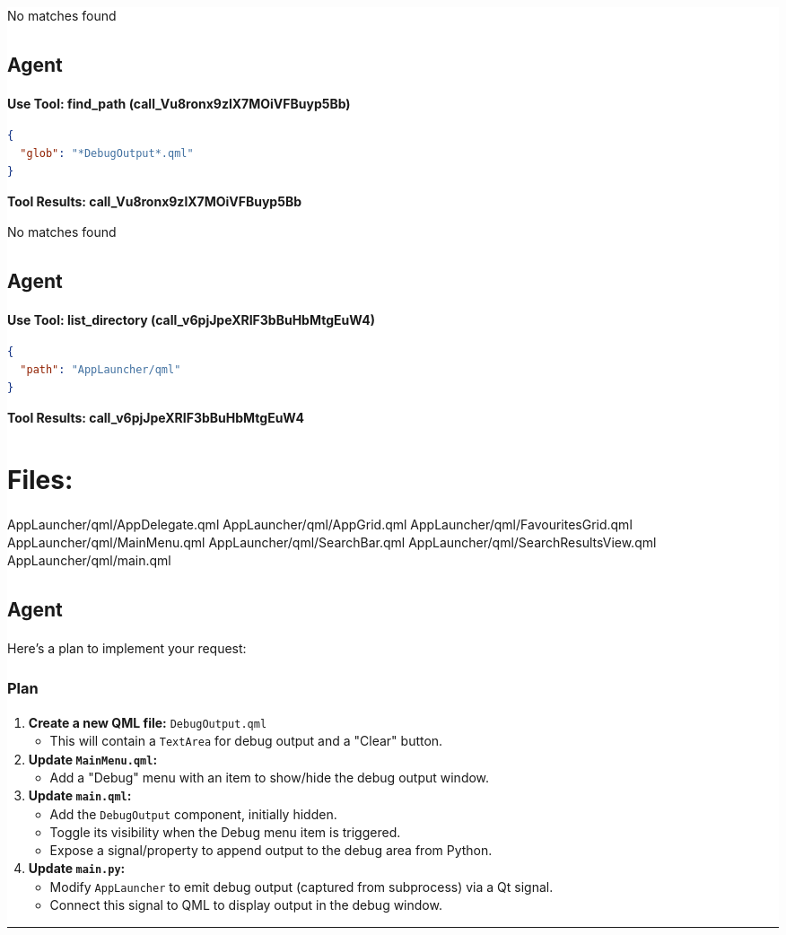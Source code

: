 No matches found
## Agent

**Use Tool: find_path (call_Vu8ronx9zlX7MOiVFBuyp5Bb)**
```json
{
  "glob": "*DebugOutput*.qml"
}
```

**Tool Results: call_Vu8ronx9zlX7MOiVFBuyp5Bb**

No matches found
## Agent

**Use Tool: list_directory (call_v6pjJpeXRIF3bBuHbMtgEuW4)**
```json
{
  "path": "AppLauncher/qml"
}
```

**Tool Results: call_v6pjJpeXRIF3bBuHbMtgEuW4**


# Files:
AppLauncher/qml/AppDelegate.qml
AppLauncher/qml/AppGrid.qml
AppLauncher/qml/FavouritesGrid.qml
AppLauncher/qml/MainMenu.qml
AppLauncher/qml/SearchBar.qml
AppLauncher/qml/SearchResultsView.qml
AppLauncher/qml/main.qml

## Agent

Here’s a plan to implement your request:

### Plan

1. **Create a new QML file:** `DebugOutput.qml`  
   - This will contain a `TextArea` for debug output and a "Clear" button.
2. **Update `MainMenu.qml`:**  
   - Add a "Debug" menu with an item to show/hide the debug output window.
3. **Update `main.qml`:**  
   - Add the `DebugOutput` component, initially hidden.
   - Toggle its visibility when the Debug menu item is triggered.
   - Expose a signal/property to append output to the debug area from Python.
4. **Update `main.py`:**  
   - Modify `AppLauncher` to emit debug output (captured from subprocess) via a Qt signal.
   - Connect this signal to QML to display output in the debug window.

---